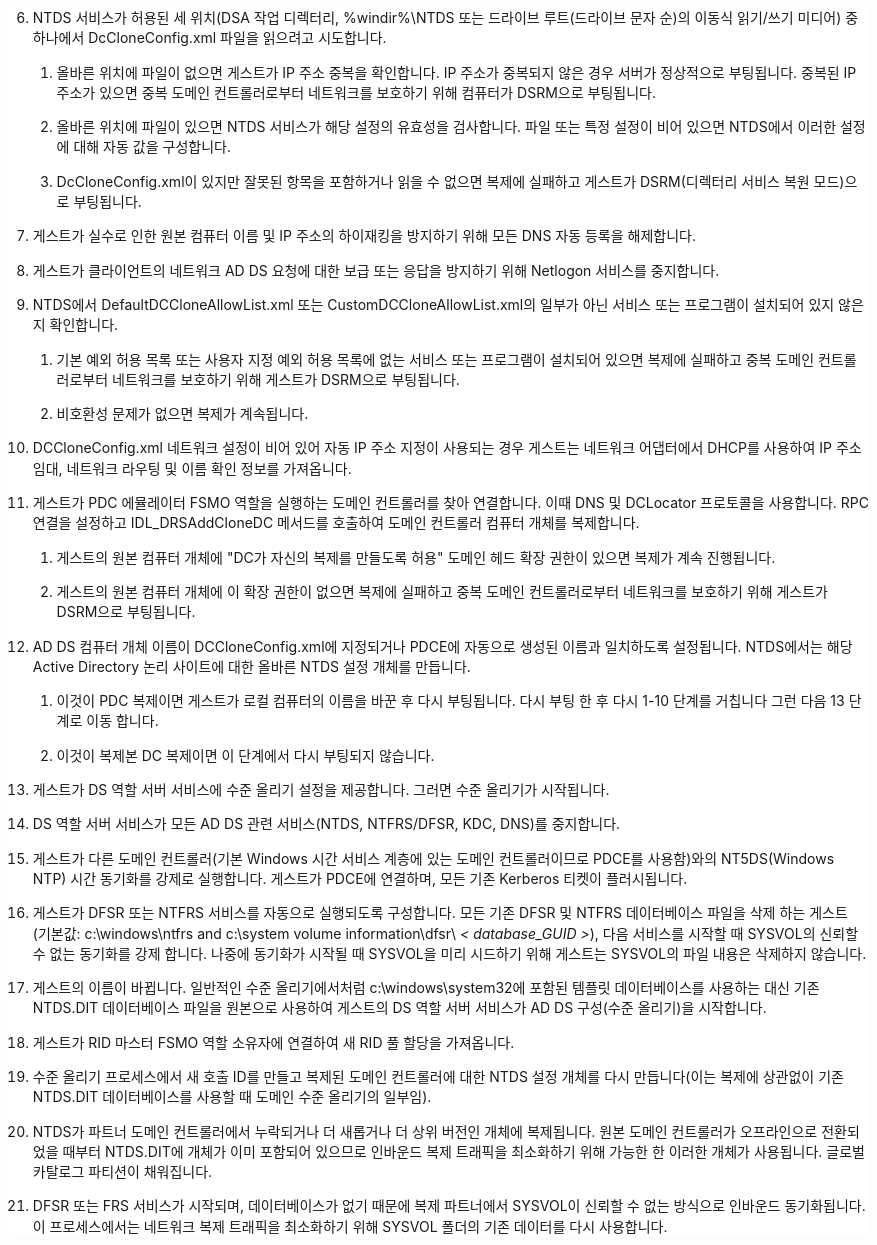 6.  NTDS 서비스가 허용된 세 위치(DSA 작업 디렉터리, %windir%\NTDS 또는 드라이브 루트(드라이브 문자 순)의 이동식 읽기/쓰기 미디어) 중 하나에서 DcCloneConfig.xml 파일을 읽으려고 시도합니다.  
  
    1.  올바른 위치에 파일이 없으면 게스트가 IP 주소 중복을 확인합니다. IP 주소가 중복되지 않은 경우 서버가 정상적으로 부팅됩니다. 중복된 IP 주소가 있으면 중복 도메인 컨트롤러로부터 네트워크를 보호하기 위해 컴퓨터가 DSRM으로 부팅됩니다.  
  
    2.  올바른 위치에 파일이 있으면 NTDS 서비스가 해당 설정의 유효성을 검사합니다. 파일 또는 특정 설정이 비어 있으면 NTDS에서 이러한 설정에 대해 자동 값을 구성합니다.  
  
    3.  DcCloneConfig.xml이 있지만 잘못된 항목을 포함하거나 읽을 수 없으면 복제에 실패하고 게스트가 DSRM(디렉터리 서비스 복원 모드)으로 부팅됩니다.  
  
7.  게스트가 실수로 인한 원본 컴퓨터 이름 및 IP 주소의 하이재킹을 방지하기 위해 모든 DNS 자동 등록을 해제합니다.  
  
8.  게스트가 클라이언트의 네트워크 AD DS 요청에 대한 보급 또는 응답을 방지하기 위해 Netlogon 서비스를 중지합니다.  
  
9. NTDS에서 DefaultDCCloneAllowList.xml 또는 CustomDCCloneAllowList.xml의 일부가 아닌 서비스 또는 프로그램이 설치되어 있지 않은지 확인합니다.  
  
    1.  기본 예외 허용 목록 또는 사용자 지정 예외 허용 목록에 없는 서비스 또는 프로그램이 설치되어 있으면 복제에 실패하고 중복 도메인 컨트롤러로부터 네트워크를 보호하기 위해 게스트가 DSRM으로 부팅됩니다.  
  
    2.  비호환성 문제가 없으면 복제가 계속됩니다.  
  
10. DCCloneConfig.xml 네트워크 설정이 비어 있어 자동 IP 주소 지정이 사용되는 경우 게스트는 네트워크 어댑터에서 DHCP를 사용하여 IP 주소 임대, 네트워크 라우팅 및 이름 확인 정보를 가져옵니다.  
  
11. 게스트가 PDC 에뮬레이터 FSMO 역할을 실행하는 도메인 컨트롤러를 찾아 연결합니다. 이때 DNS 및 DCLocator 프로토콜을 사용합니다. RPC 연결을 설정하고 IDL_DRSAddCloneDC 메서드를 호출하여 도메인 컨트롤러 컴퓨터 개체를 복제합니다.  
  
    1.  게스트의 원본 컴퓨터 개체에 "DC가 자신의 복제를 만들도록 허용" 도메인 헤드 확장 권한이 있으면 복제가 계속 진행됩니다.  
  
    2.  게스트의 원본 컴퓨터 개체에 이 확장 권한이 없으면 복제에 실패하고 중복 도메인 컨트롤러로부터 네트워크를 보호하기 위해 게스트가 DSRM으로 부팅됩니다.  
  
12. AD DS 컴퓨터 개체 이름이 DCCloneConfig.xml에 지정되거나 PDCE에 자동으로 생성된 이름과 일치하도록 설정됩니다. NTDS에서는 해당 Active Directory 논리 사이트에 대한 올바른 NTDS 설정 개체를 만듭니다.  
  
    1.  이것이 PDC 복제이면 게스트가 로컬 컴퓨터의 이름을 바꾼 후 다시 부팅됩니다. 다시 부팅 한 후 다시 1-10 단계를 거칩니다 그런 다음 13 단계로 이동 합니다.  
  
    2.  이것이 복제본 DC 복제이면 이 단계에서 다시 부팅되지 않습니다.  
  
13. 게스트가 DS 역할 서버 서비스에 수준 올리기 설정을 제공합니다. 그러면 수준 올리기가 시작됩니다.  
  
14. DS 역할 서버 서비스가 모든 AD DS 관련 서비스(NTDS, NTFRS/DFSR, KDC, DNS)를 중지합니다.  
  
15. 게스트가 다른 도메인 컨트롤러(기본 Windows 시간 서비스 계층에 있는 도메인 컨트롤러이므로 PDCE를 사용함)와의 NT5DS(Windows NTP) 시간 동기화를 강제로 실행합니다. 게스트가 PDCE에 연결하며, 모든 기존 Kerberos 티켓이 플러시됩니다.  
  
16. 게스트가 DFSR 또는 NTFRS 서비스를 자동으로 실행되도록 구성합니다. 모든 기존 DFSR 및 NTFRS 데이터베이스 파일을 삭제 하는 게스트 (기본값: c:\windows\ntfrs and c:\system volume information\dfsr\\ *< database_GUID >*), 다음 서비스를 시작할 때 SYSVOL의 신뢰할 수 없는 동기화를 강제 합니다. 나중에 동기화가 시작될 때 SYSVOL을 미리 시드하기 위해 게스트는 SYSVOL의 파일 내용은 삭제하지 않습니다.  
  
17. 게스트의 이름이 바뀝니다. 일반적인 수준 올리기에서처럼 c:\windows\system32에 포함된 템플릿 데이터베이스를 사용하는 대신 기존 NTDS.DIT 데이터베이스 파일을 원본으로 사용하여 게스트의 DS 역할 서버 서비스가 AD DS 구성(수준 올리기)을 시작합니다.  
  
18. 게스트가 RID 마스터 FSMO 역할 소유자에 연결하여 새 RID 풀 할당을 가져옵니다.  
  
19. 수준 올리기 프로세스에서 새 호출 ID를 만들고 복제된 도메인 컨트롤러에 대한 NTDS 설정 개체를 다시 만듭니다(이는 복제에 상관없이 기존 NTDS.DIT 데이터베이스를 사용할 때 도메인 수준 올리기의 일부임).  
  
20. NTDS가 파트너 도메인 컨트롤러에서 누락되거나 더 새롭거나 더 상위 버전인 개체에 복제됩니다. 원본 도메인 컨트롤러가 오프라인으로 전환되었을 때부터 NTDS.DIT에 개체가 이미 포함되어 있으므로 인바운드 복제 트래픽을 최소화하기 위해 가능한 한 이러한 개체가 사용됩니다. 글로벌 카탈로그 파티션이 채워집니다.  
  
21. DFSR 또는 FRS 서비스가 시작되며, 데이터베이스가 없기 때문에 복제 파트너에서 SYSVOL이 신뢰할 수 없는 방식으로 인바운드 동기화됩니다. 이 프로세스에서는 네트워크 복제 트래픽을 최소화하기 위해 SYSVOL 폴더의 기존 데이터를 다시 사용합니다.  
  